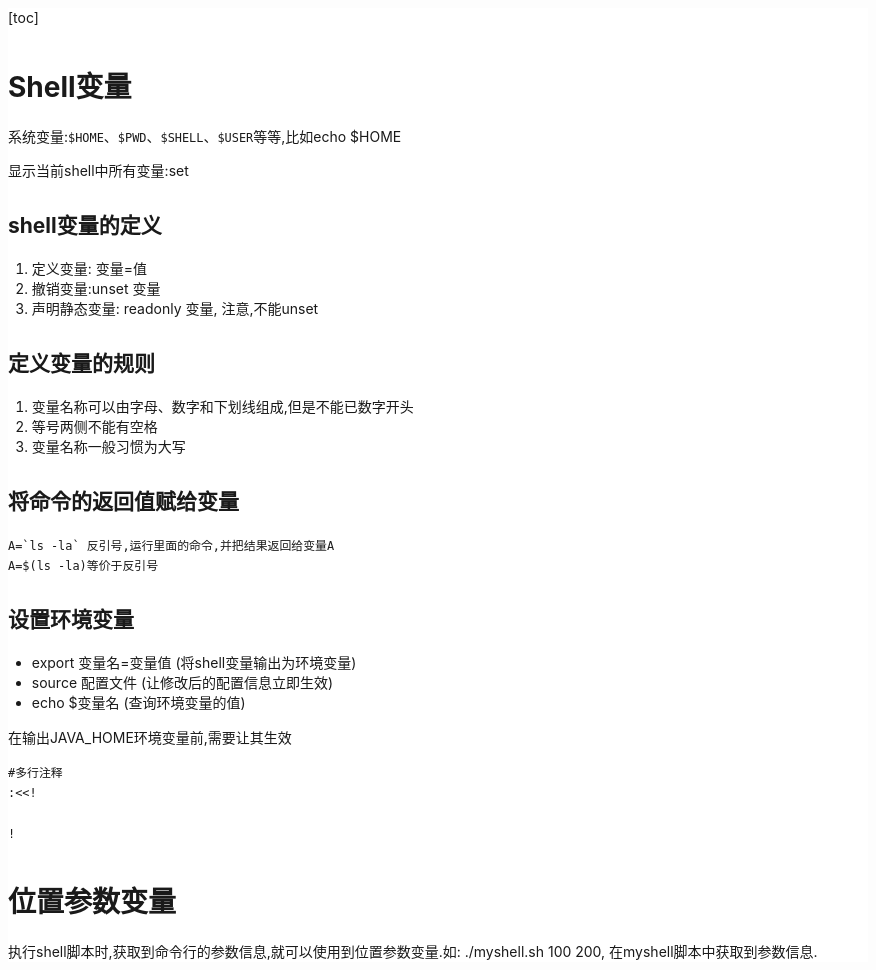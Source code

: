 [toc]

# Shell变量

系统变量:`$HOME`、`$PWD`、`$SHELL`、`$USER`等等,比如echo  $HOME

显示当前shell中所有变量:set



## shell变量的定义

1. 定义变量: 变量=值
2. 撤销变量:unset 变量
3. 声明静态变量: readonly 变量, 注意,不能unset



## 定义变量的规则

1. 变量名称可以由字母、数字和下划线组成,但是不能已数字开头
2. 等号两侧不能有空格
3. 变量名称一般习惯为大写



## 将命令的返回值赋给变量

```shell
A=`ls -la` 反引号,运行里面的命令,并把结果返回给变量A
A=$(ls -la)等价于反引号
```



## 设置环境变量

- export  变量名=变量值 (将shell变量输出为环境变量)
- source 配置文件			(让修改后的配置信息立即生效)
- echo  $变量名			(查询环境变量的值)

在输出JAVA_HOME环境变量前,需要让其生效 

```shell
#多行注释
:<<!

!
```



# **位置参数变量**

执行shell脚本时,获取到命令行的参数信息,就可以使用到位置参数变量.如: ./myshell.sh 100 200, 在myshell脚本中获取到参数信息.
